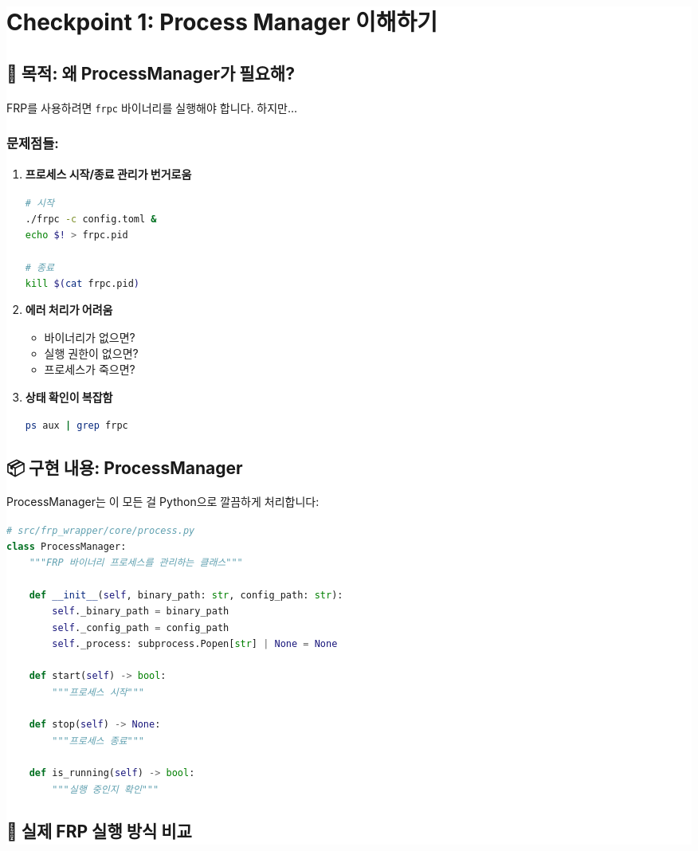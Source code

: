 # Checkpoint 1: Process Manager 이해하기

## 🎯 목적: 왜 ProcessManager가 필요해?

FRP를 사용하려면 `frpc` 바이너리를 실행해야 합니다. 하지만...

### 문제점들:
1. **프로세스 시작/종료 관리가 번거로움**
   ```bash
   # 시작
   ./frpc -c config.toml &
   echo $! > frpc.pid

   # 종료
   kill $(cat frpc.pid)
   ```

2. **에러 처리가 어려움**
   - 바이너리가 없으면?
   - 실행 권한이 없으면?
   - 프로세스가 죽으면?

3. **상태 확인이 복잡함**
   ```bash
   ps aux | grep frpc
   ```

## 📦 구현 내용: ProcessManager

ProcessManager는 이 모든 걸 Python으로 깔끔하게 처리합니다:

```python
# src/frp_wrapper/core/process.py
class ProcessManager:
    """FRP 바이너리 프로세스를 관리하는 클래스"""

    def __init__(self, binary_path: str, config_path: str):
        self._binary_path = binary_path
        self._config_path = config_path
        self._process: subprocess.Popen[str] | None = None

    def start(self) -> bool:
        """프로세스 시작"""

    def stop(self) -> None:
        """프로세스 종료"""

    def is_running(self) -> bool:
        """실행 중인지 확인"""
```

## 🔧 실제 FRP 실행 방식 비교
